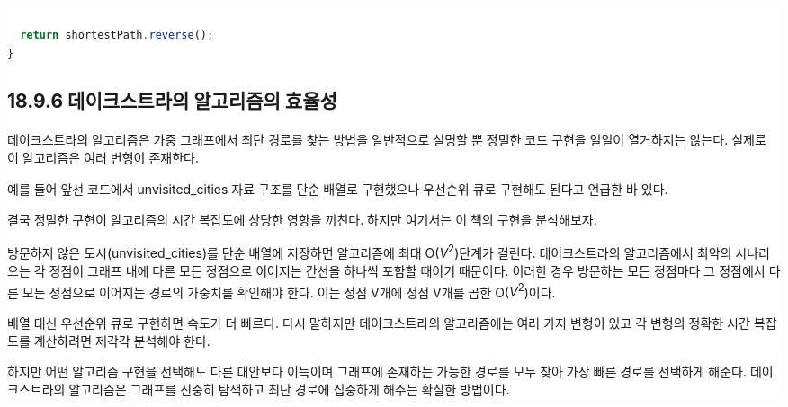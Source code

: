 ```jsx

  return shortestPath.reverse();
}
```

## 18.9.6 데이크스트라의 알고리즘의 효율성

데이크스트라의 알고리즘은 가중 그래프에서 최단 경로를 찾는 방법을 일반적으로 설명할 뿐 정밀한 코드 구현을 일일이 열거하지는 않는다. 실제로 이 알고리즘은 여러 변형이 존재한다.

예를 들어 앞선 코드에서 unvisited_cities 자료 구조를 단순 배열로 구현했으나 우선순위 큐로 구현해도 된다고 언급한 바 있다.

결국 정밀한 구현이 알고리즘의 시간 복잡도에 상당한 영향을 끼친다. 하지만 여기서는 이 책의 구현을 분석해보자.

방문하지 않은 도시(unvisited_cities)를 단순 배열에 저장하면 알고리즘에 최대 O($V^2$)단계가 걸린다. 데이크스트라의 알고리즘에서 최악의 시나리오는 각 정점이 그래프 내에 다른 모든 정점으로 이어지는 간선을 하나씩 포함할 때이기 때문이다. 이러한 경우 방문하는 모든 정점마다 그 정점에서 다른 모든 정점으로 이어지는 경로의 가중치를 확인해야 한다. 이는 정점 V개에 정점 V개를 곱한 O($V^2$)이다.

배열 대신 우선순위 큐로 구현하면 속도가 더 빠르다. 다시 말하지만 데이크스트라의 알고리즘에는 여러 가지 변형이 있고 각 변형의 정확한 시간 복잡도를 계산하려면 제각각 분석해야 한다.

하지만 어떤 알고리즘 구현을 선택해도 다른 대안보다 이득이며 그래프에 존재하는 가능한 경로를 모두 찾아 가장 빠른 경로를 선택하게 해준다. 데이크스트라의 알고리즘은 그래프를 신중히 탐색하고 최단 경로에 집중하게 해주는 확실한 방법이다.
